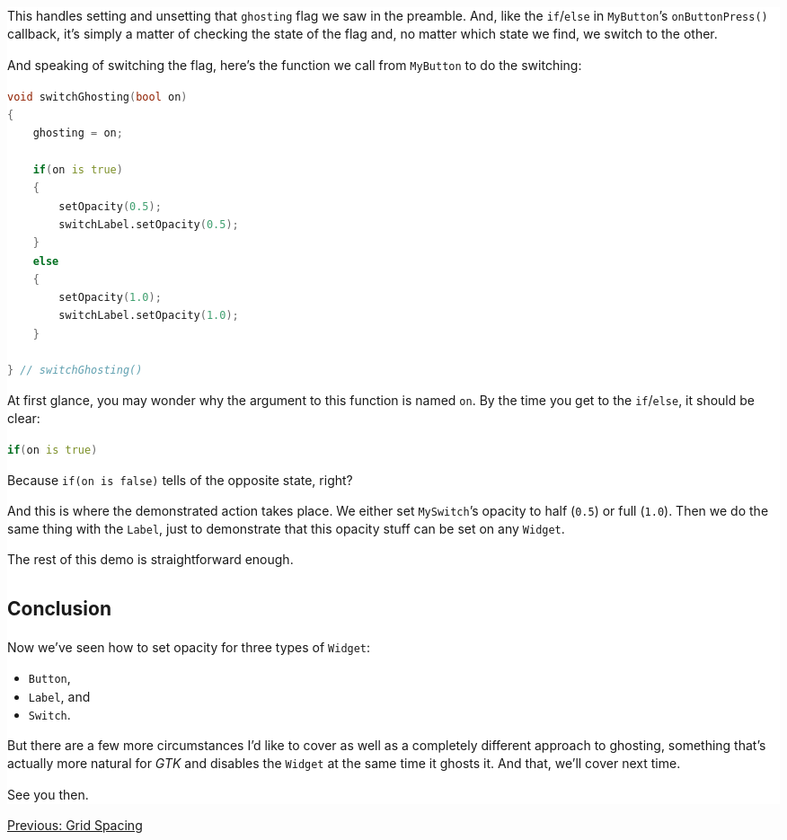 ```d
```

This handles setting and unsetting that `ghosting` flag we saw in the preamble. And, like the `if`/`else` in `MyButton`’s `onButtonPress()` callback, it’s simply a matter of checking the state of the flag and, no matter which state we find, we switch to the other.

And speaking of switching the flag, here’s the function we call from `MyButton` to do the switching:

```d
void switchGhosting(bool on)
{
	ghosting = on;
		
	if(on is true)
	{
		setOpacity(0.5);
		switchLabel.setOpacity(0.5);
	}
	else
	{
		setOpacity(1.0);
		switchLabel.setOpacity(1.0);
	}
		
} // switchGhosting()
```

At first glance, you may wonder why the argument to this function is named `on`. By the time you get to the `if`/`else`, it should be clear:

```d
if(on is true)
```

Because `if(on is false)` tells of the opposite state, right?

And this is where the demonstrated action takes place. We either set `MySwitch`’s opacity to half (`0.5`) or full (`1.0`). Then we do the same thing with the `Label`, just to demonstrate that this opacity stuff can be set on any `Widget`.

The rest of this demo is straightforward enough.

## Conclusion

Now we’ve seen how to set opacity for three types of `Widget`:

- `Button`,
- `Label`, and
- `Switch`.

But there are a few more circumstances I’d like to cover as well as a completely different approach to ghosting, something that’s actually more natural for *GTK* and disables the `Widget` at the same time it ghosts it. And that, we’ll cover next time.

See you then.

<div class="blog-nav">
	<div style="float: left;">
		<a href="/2020/02/19/0102-grid-spacing.html">Previous: Grid Spacing</a>
	</div>

</div>
